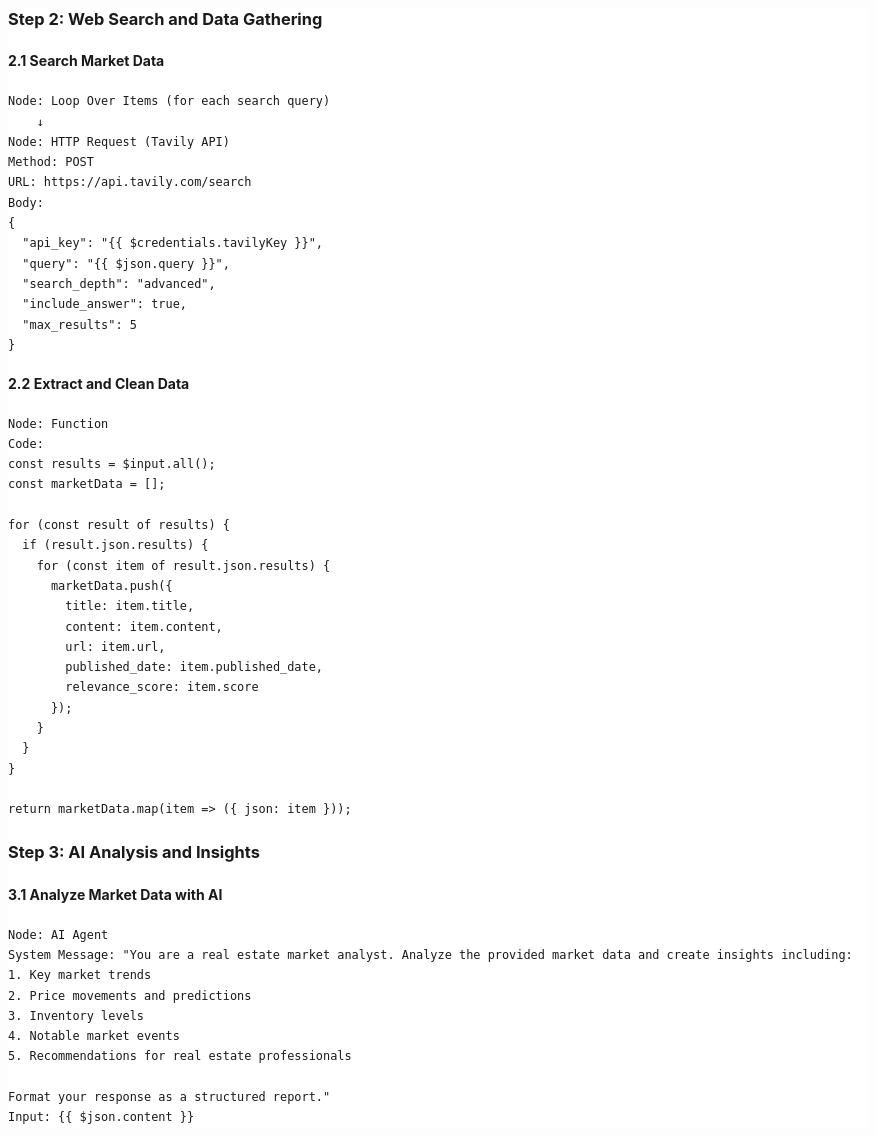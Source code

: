 ### Step 2: Web Search and Data Gathering

#### 2.1 Search Market Data
```
Node: Loop Over Items (for each search query)
    ↓
Node: HTTP Request (Tavily API)
Method: POST
URL: https://api.tavily.com/search
Body:
{
  "api_key": "{{ $credentials.tavilyKey }}",
  "query": "{{ $json.query }}",
  "search_depth": "advanced",
  "include_answer": true,
  "max_results": 5
}
```

#### 2.2 Extract and Clean Data
```
Node: Function
Code:
const results = $input.all();
const marketData = [];

for (const result of results) {
  if (result.json.results) {
    for (const item of result.json.results) {
      marketData.push({
        title: item.title,
        content: item.content,
        url: item.url,
        published_date: item.published_date,
        relevance_score: item.score
      });
    }
  }
}

return marketData.map(item => ({ json: item }));
```

### Step 3: AI Analysis and Insights

#### 3.1 Analyze Market Data with AI
```
Node: AI Agent
System Message: "You are a real estate market analyst. Analyze the provided market data and create insights including:
1. Key market trends
2. Price movements and predictions
3. Inventory levels
4. Notable market events
5. Recommendations for real estate professionals

Format your response as a structured report."
Input: {{ $json.content }}
```
